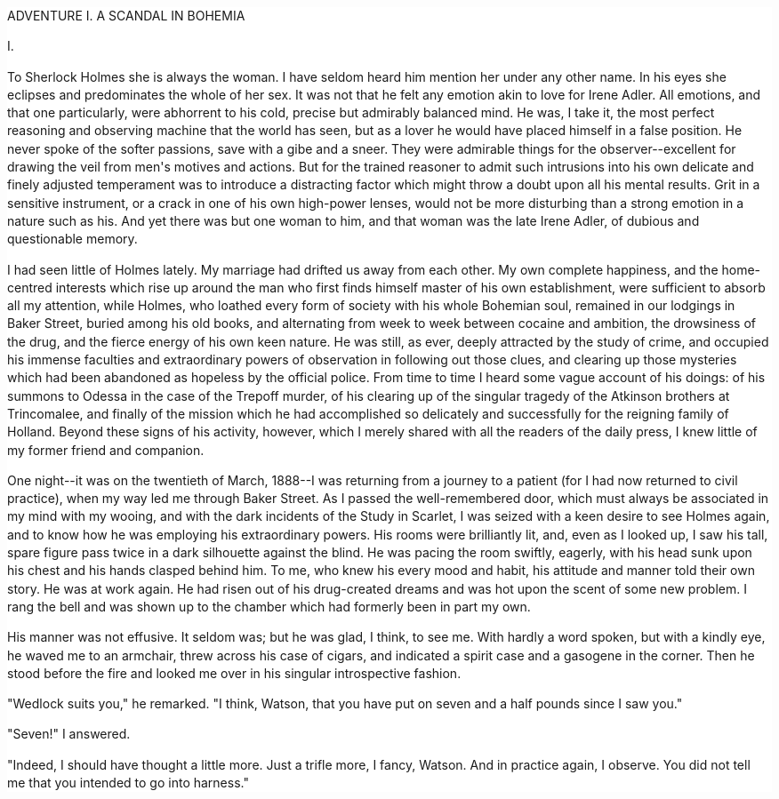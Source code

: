 
ADVENTURE  I.  A SCANDAL IN BOHEMIA

I.


To Sherlock Holmes she is always the woman. I have seldom heard him mention her under any other name. In his eyes she eclipses and predominates the whole of her sex. It was not that he felt any emotion akin to love for Irene Adler. All emotions, and that one particularly, were abhorrent to his cold, precise but admirably balanced mind. He was, I take it, the most perfect reasoning and observing machine that the world has seen, but as a lover he would have placed himself in a false position. He never spoke of the softer passions, save with a gibe and a sneer. They were admirable things for the observer--excellent for drawing the veil from men's motives and actions. But for the trained reasoner to admit such intrusions into his own delicate and finely adjusted temperament was to introduce a distracting factor which might throw a doubt upon all his mental results. Grit in a sensitive instrument, or a crack in one of his own high-power lenses, would not be more disturbing than a strong emotion in a nature such as his. And yet there was but one woman to him, and that woman was the late Irene Adler, of dubious and questionable memory.

I had seen little of Holmes lately. My marriage had drifted us away from each other. My own complete happiness, and the home-centred interests which rise up around the man who first finds himself master of his own establishment, were sufficient to absorb all my attention, while Holmes, who loathed every form of society with his whole Bohemian soul, remained in our lodgings in Baker Street, buried among his old books, and alternating from week to week between cocaine and ambition, the drowsiness of the drug, and the fierce energy of his own keen nature. He was still, as ever, deeply attracted by the study of crime, and occupied his immense faculties and extraordinary powers of observation in following out those clues, and clearing up those mysteries which had been abandoned as hopeless by the official police. From time to time I heard some vague account of his doings: of his summons to Odessa in the case of the Trepoff murder, of his clearing up of the singular tragedy of the Atkinson brothers at Trincomalee, and finally of the mission which he had accomplished so delicately and successfully for the reigning family of Holland. Beyond these signs of his activity, however, which I merely shared with all the readers of the daily press, I knew little of my former friend and companion.

One night--it was on the twentieth of March, 1888--I was returning from a journey to a patient (for I had now returned to civil practice), when my way led me through Baker Street. As I passed the well-remembered door, which must always be associated in my mind with my wooing, and with the dark incidents of the Study in Scarlet, I was seized with a keen desire to see Holmes again, and to know how he was employing his extraordinary powers. His rooms were brilliantly lit, and, even as I looked up, I saw his tall, spare figure pass twice in a dark silhouette against the blind. He was pacing the room swiftly, eagerly, with his head sunk upon his chest and his hands clasped behind him. To me, who knew his every mood and habit, his attitude and manner told their own story. He was at work again. He had risen out of his drug-created dreams and was hot upon the scent of some new problem. I rang the bell and was shown up to the chamber which had formerly been in part my own.

His manner was not effusive. It seldom was; but he was glad, I think, to see me. With hardly a word spoken, but with a kindly eye, he waved me to an armchair, threw across his case of cigars, and indicated a spirit case and a gasogene in the corner. Then he stood before the fire and looked me over in his singular introspective fashion.

"Wedlock suits you," he remarked. "I think, Watson, that you have put on seven and a half pounds since I saw you."

"Seven!" I answered.

"Indeed, I should have thought a little more. Just a trifle more, I fancy, Watson. And in practice again, I observe. You did not tell me that you intended to go into harness."
